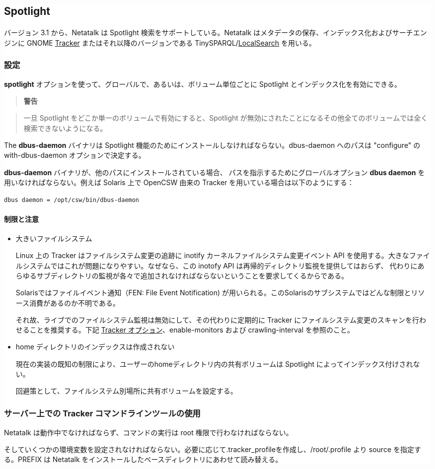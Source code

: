 ## Spotlight

バージョン 3.1 から、Netatalk は Spotlight 検索をサポートしている。Netatalk
はメタデータの保存、インデックス化およびサーチエンジンに GNOME
[Tracker](https://projects.gnome.org/tracker/)  またはそれ以降のバージョンである
TinySPARQL/[LocalSearch](https://gnome.pages.gitlab.gnome.org/localsearch/)
を用いる。

### 設定

**spotlight** オプションを使って、グローバルで、あるいは、ボリューム単位ごとに Spotlight とインデックス化を有効にできる。

> **警告**

> 一旦 Spotlight をどこか単一のボリュームで有効にすると、Spotlight
が無効にされたことになるその他全てのボリュームでは全く検索できないようになる。

The **dbus-daemon** バイナリは Spotlight 機能のためにインストールしなければならない。dbus-daemon へのパスは
"configure" の with-dbus-daemon オプションで決定する。

**dbus-daemon** バイナリが、他のパスにインストールされている場合、 パスを指示するためにグローバルオプション **dbus
daemon** を用いなければならない。例えば Solaris 上で OpenCSW 由来の Tracker を用いている場合は以下のようにする：

    dbus daemon = /opt/csw/bin/dbus-daemon

#### 制限と注意

- 大きいファイルシステム

    Linux 上の Tracker はファイルシステム変更の追跡に inotify
    カーネルファイルシステム変更イベント API
    を使用する。大きなファイルシステムではこれが問題になりやすい。なぜなら、この
    inotofy API は再帰的ディレクトリ監視を提供してはおらず、
    代わりにあらゆるサブディレクトリの監視が各々で追加されなければならないということを要求してくるからである。

    Solarisではファイルイベント通知（FEN: File Event Notification)
    が用いられる。このSolarisのサブシステムではどんな制限とリソース消費があるのか不明である。

    それ故、ライブでのファイルシステム監視は無効にして、その代わりに定期的に
    Tracker にファイルシステム変更のスキャンを行わせることを推奨する。下記
    [Tracker オプション](#advanced-tracker-command-line-configuration)、enable-monitors および
    crawling-interval を参照のこと。

- home ディレクトリのインデックスは作成されない

    現在の実装の既知の制限により、ユーザーのhomeディレクトリ内の共有ボリュームは Spotlight
    によってインデックス付けされない。

    回避策として、ファイルシステム別場所に共有ボリュームを設定する。

### サーバー上での Tracker コマンドラインツールの使用

Netatalk は動作中でなければならず、コマンドの実行は root 権限で行わなければならない。

そしていくつかの環境変数を設定されなければならない。必要に応じて.tracker_profileを作成し、/root/.profile より
source を指定する。PREFIX は Netatalk をインストールしたベースディレクトリにあわせて読み替える。
